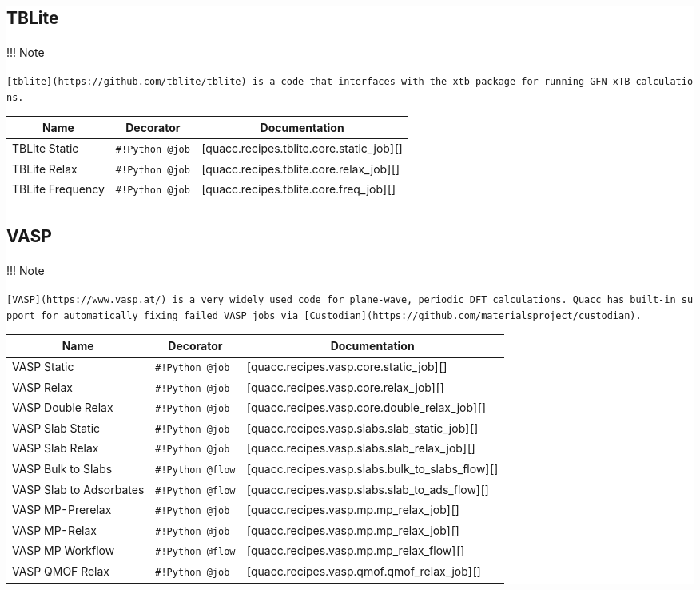 </center>

## TBLite

!!! Note

    [tblite](https://github.com/tblite/tblite) is a code that interfaces with the xtb package for running GFN-xTB calculations.

<center>

| Name             | Decorator       | Documentation                            |
| ---------------- | --------------- | ---------------------------------------- |
| TBLite Static    | `#!Python @job` | [quacc.recipes.tblite.core.static_job][] |
| TBLite Relax     | `#!Python @job` | [quacc.recipes.tblite.core.relax_job][]  |
| TBLite Frequency | `#!Python @job` | [quacc.recipes.tblite.core.freq_job][]   |

</center>

## VASP

!!! Note

    [VASP](https://www.vasp.at/) is a very widely used code for plane-wave, periodic DFT calculations. Quacc has built-in support for automatically fixing failed VASP jobs via [Custodian](https://github.com/materialsproject/custodian).

<center>

| Name                    | Decorator        | Documentation                                   |
| ----------------------- | ---------------- | ----------------------------------------------- |
| VASP Static             | `#!Python @job`  | [quacc.recipes.vasp.core.static_job][]          |
| VASP Relax              | `#!Python @job`  | [quacc.recipes.vasp.core.relax_job][]           |
| VASP Double Relax       | `#!Python @job`  | [quacc.recipes.vasp.core.double_relax_job][]    |
| VASP Slab Static        | `#!Python @job`  | [quacc.recipes.vasp.slabs.slab_static_job][]    |
| VASP Slab Relax         | `#!Python @job`  | [quacc.recipes.vasp.slabs.slab_relax_job][]     |
| VASP Bulk to Slabs      | `#!Python @flow` | [quacc.recipes.vasp.slabs.bulk_to_slabs_flow][] |
| VASP Slab to Adsorbates | `#!Python @flow` | [quacc.recipes.vasp.slabs.slab_to_ads_flow][]   |
| VASP MP-Prerelax        | `#!Python @job`  | [quacc.recipes.vasp.mp.mp_relax_job][]          |
| VASP MP-Relax           | `#!Python @job`  | [quacc.recipes.vasp.mp.mp_relax_job][]          |
| VASP MP Workflow        | `#!Python @flow` | [quacc.recipes.vasp.mp.mp_relax_flow][]         |
| VASP QMOF Relax         | `#!Python @job`  | [quacc.recipes.vasp.qmof.qmof_relax_job][]      |

</center>
